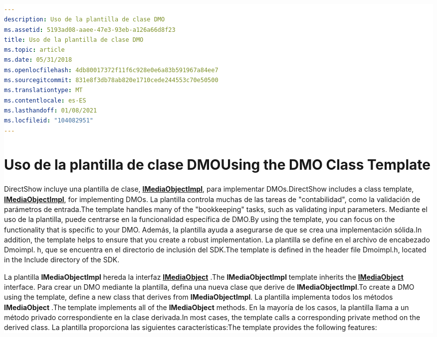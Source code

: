 ```yaml
---
description: Uso de la plantilla de clase DMO
ms.assetid: 5193ad08-aaee-47e3-93eb-a126a66d8f23
title: Uso de la plantilla de clase DMO
ms.topic: article
ms.date: 05/31/2018
ms.openlocfilehash: 4db80017372f11f6c928e0e6a83b591967a84ee7
ms.sourcegitcommit: 831e8f3db78ab820e1710cede244553c70e50500
ms.translationtype: MT
ms.contentlocale: es-ES
ms.lasthandoff: 01/08/2021
ms.locfileid: "104082951"
---
```

# <a name="using-the-dmo-class-template"></a><span data-ttu-id="0b23e-103">Uso de la plantilla de clase DMO</span><span class="sxs-lookup"><span data-stu-id="0b23e-103">Using the DMO Class Template</span></span>

<span data-ttu-id="0b23e-104">DirectShow incluye una plantilla de clase, [**IMediaObjectImpl**](imediaobjectimpl-class-template.md), para implementar DMOs.</span><span class="sxs-lookup"><span data-stu-id="0b23e-104">DirectShow includes a class template, [**IMediaObjectImpl**](imediaobjectimpl-class-template.md), for implementing DMOs.</span></span> <span data-ttu-id="0b23e-105">La plantilla controla muchas de las tareas de "contabilidad", como la validación de parámetros de entrada.</span><span class="sxs-lookup"><span data-stu-id="0b23e-105">The template handles many of the "bookkeeping" tasks, such as validating input parameters.</span></span> <span data-ttu-id="0b23e-106">Mediante el uso de la plantilla, puede centrarse en la funcionalidad específica de DMO.</span><span class="sxs-lookup"><span data-stu-id="0b23e-106">By using the template, you can focus on the functionality that is specific to your DMO.</span></span> <span data-ttu-id="0b23e-107">Además, la plantilla ayuda a asegurarse de que se crea una implementación sólida.</span><span class="sxs-lookup"><span data-stu-id="0b23e-107">In addition, the template helps to ensure that you create a robust implementation.</span></span> <span data-ttu-id="0b23e-108">La plantilla se define en el archivo de encabezado Dmoimpl. h, que se encuentra en el directorio de inclusión del SDK.</span><span class="sxs-lookup"><span data-stu-id="0b23e-108">The template is defined in the header file Dmoimpl.h, located in the Include directory of the SDK.</span></span>

<span data-ttu-id="0b23e-109">La plantilla **IMediaObjectImpl** hereda la interfaz [**IMediaObject**](/previous-versions/windows/desktop/api/Mediaobj/nn-mediaobj-imediaobject) .</span><span class="sxs-lookup"><span data-stu-id="0b23e-109">The **IMediaObjectImpl** template inherits the [**IMediaObject**](/previous-versions/windows/desktop/api/Mediaobj/nn-mediaobj-imediaobject) interface.</span></span> <span data-ttu-id="0b23e-110">Para crear un DMO mediante la plantilla, defina una nueva clase que derive de **IMediaObjectImpl**.</span><span class="sxs-lookup"><span data-stu-id="0b23e-110">To create a DMO using the template, define a new class that derives from **IMediaObjectImpl**.</span></span> <span data-ttu-id="0b23e-111">La plantilla implementa todos los métodos **IMediaObject** .</span><span class="sxs-lookup"><span data-stu-id="0b23e-111">The template implements all of the **IMediaObject** methods.</span></span> <span data-ttu-id="0b23e-112">En la mayoría de los casos, la plantilla llama a un método privado correspondiente en la clase derivada.</span><span class="sxs-lookup"><span data-stu-id="0b23e-112">In most cases, the template calls a corresponding private method on the derived class.</span></span> <span data-ttu-id="0b23e-113">La plantilla proporciona las siguientes características:</span><span class="sxs-lookup"><span data-stu-id="0b23e-113">The template provides the following features:</span></span>

